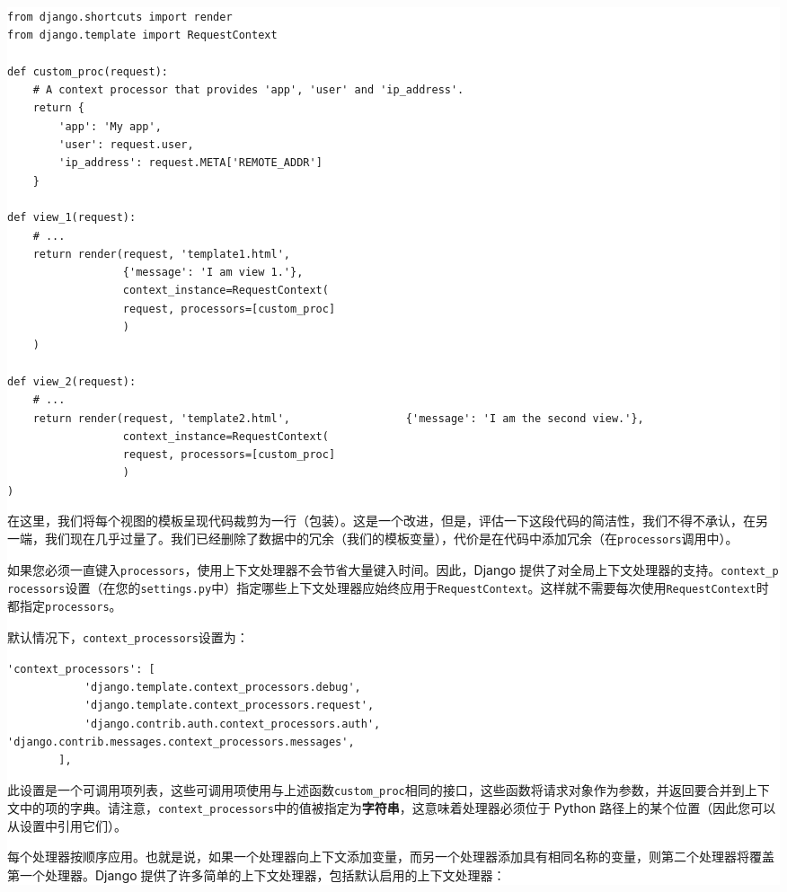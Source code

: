 ```
from django.shortcuts import render 
from django.template import RequestContext 

def custom_proc(request): 
    # A context processor that provides 'app', 'user' and 'ip_address'. 
    return { 
        'app': 'My app', 
        'user': request.user, 
        'ip_address': request.META['REMOTE_ADDR'] 
    } 

def view_1(request): 
    # ... 
    return render(request, 'template1.html', 
                  {'message': 'I am view 1.'}, 
                  context_instance=RequestContext( 
                  request, processors=[custom_proc] 
                  ) 
    ) 

def view_2(request): 
    # ... 
    return render(request, 'template2.html',                  {'message': 'I am the second view.'}, 
                  context_instance=RequestContext( 
                  request, processors=[custom_proc] 
                  ) 
) 

```

在这里，我们将每个视图的模板呈现代码裁剪为一行（包装）。这是一个改进，但是，评估一下这段代码的简洁性，我们不得不承认，在另一端，我们现在几乎过量了。我们已经删除了数据中的冗余（我们的模板变量），代价是在代码中添加冗余（在`processors`调用中）。

如果您必须一直键入`processors`，使用上下文处理器不会节省大量键入时间。因此，Django 提供了对全局上下文处理器的支持。`context_processors`设置（在您的`settings.py`中）指定哪些上下文处理器应始终应用于`RequestContext`。这样就不需要每次使用`RequestContext`时都指定`processors`。

默认情况下，`context_processors`设置为：

```
'context_processors': [ 
            'django.template.context_processors.debug', 
            'django.template.context_processors.request', 
            'django.contrib.auth.context_processors.auth', 
'django.contrib.messages.context_processors.messages', 
        ], 

```

此设置是一个可调用项列表，这些可调用项使用与上述函数`custom_proc`相同的接口，这些函数将请求对象作为参数，并返回要合并到上下文中的项的字典。请注意，`context_processors`中的值被指定为**字符串**，这意味着处理器必须位于 Python 路径上的某个位置（因此您可以从设置中引用它们）。

每个处理器按顺序应用。也就是说，如果一个处理器向上下文添加变量，而另一个处理器添加具有相同名称的变量，则第二个处理器将覆盖第一个处理器。Django 提供了许多简单的上下文处理器，包括默认启用的上下文处理器：

